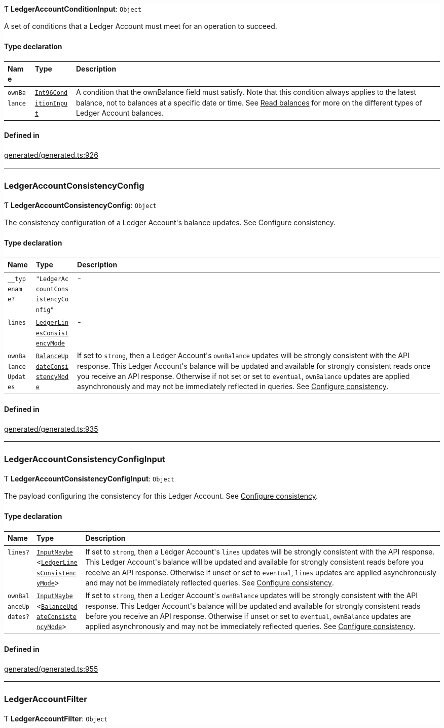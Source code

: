 Ƭ **LedgerAccountConditionInput**: `Object`

A set of conditions that a Ledger Account must meet for an operation to succeed.

#### Type declaration

| Name | Type | Description |
| :------ | :------ | :------ |
| `ownBalance` | [`Int96ConditionInput`](generated_generated.md#int96conditioninput) | A condition that the ownBalance field must satisfy. Note that this condition always applies to the latest balance, not to balances at a specific date or time. See [Read balances](https://fragment.dev/docs#read-balances) for more on the different types of Ledger Account balances. |

#### Defined in

[generated/generated.ts:926](https://github.com/fragment-dev/fragment-node/blob/d9b3e3dab3bfd13099e0fa6fa53b21a517c92a9c/generated/generated.ts#L926)

___

### LedgerAccountConsistencyConfig

Ƭ **LedgerAccountConsistencyConfig**: `Object`

The consistency configuration of a Ledger Account's balance updates.
See [Configure consistency](https://fragment.dev/docs#configure-consistency).

#### Type declaration

| Name | Type | Description |
| :------ | :------ | :------ |
| `__typename?` | ``"LedgerAccountConsistencyConfig"`` | - |
| `lines` | [`LedgerLinesConsistencyMode`](../enums/generated_generated.LedgerLinesConsistencyMode.md) | - |
| `ownBalanceUpdates` | [`BalanceUpdateConsistencyMode`](../enums/generated_generated.BalanceUpdateConsistencyMode.md) | If set to `strong`, then a Ledger Account's `ownBalance` updates will be strongly consistent with the API response. This Ledger Account's balance will be updated and available for strongly consistent reads once you receive an API response. Otherwise if not set or set to `eventual`, `ownBalance` updates are applied asynchronously and may not be immediately reflected in queries. See [Configure consistency](https://fragment.dev/docs#configure-consistency). |

#### Defined in

[generated/generated.ts:935](https://github.com/fragment-dev/fragment-node/blob/d9b3e3dab3bfd13099e0fa6fa53b21a517c92a9c/generated/generated.ts#L935)

___

### LedgerAccountConsistencyConfigInput

Ƭ **LedgerAccountConsistencyConfigInput**: `Object`

The payload configuring the consistency for this Ledger Account.
See [Configure consistency](https://fragment.dev/docs#configure-consistency).

#### Type declaration

| Name | Type | Description |
| :------ | :------ | :------ |
| `lines?` | [`InputMaybe`](generated_generated.md#inputmaybe)\<[`LedgerLinesConsistencyMode`](../enums/generated_generated.LedgerLinesConsistencyMode.md)\> | If set to `strong`, then a Ledger Account's `lines` updates will be strongly consistent with the API response. This Ledger Account's balance will be updated and available for strongly consistent reads before you receive an API response. Otherwise if unset or set to `eventual`, `lines` updates are applied asynchronously and may not be immediately reflected queries. See [Configure consistency](https://fragment.dev/docs#configure-consistency). |
| `ownBalanceUpdates?` | [`InputMaybe`](generated_generated.md#inputmaybe)\<[`BalanceUpdateConsistencyMode`](../enums/generated_generated.BalanceUpdateConsistencyMode.md)\> | If set to `strong`, then a Ledger Account's `ownBalance` updates will be strongly consistent with the API response. This Ledger Account's balance will be updated and available for strongly consistent reads before you receive an API response. Otherwise if unset or set to `eventual`, `ownBalance` updates are applied asynchronously and may not be immediately reflected queries. See [Configure consistency](https://fragment.dev/docs#configure-consistency). |

#### Defined in

[generated/generated.ts:955](https://github.com/fragment-dev/fragment-node/blob/d9b3e3dab3bfd13099e0fa6fa53b21a517c92a9c/generated/generated.ts#L955)

___

### LedgerAccountFilter

Ƭ **LedgerAccountFilter**: `Object`


